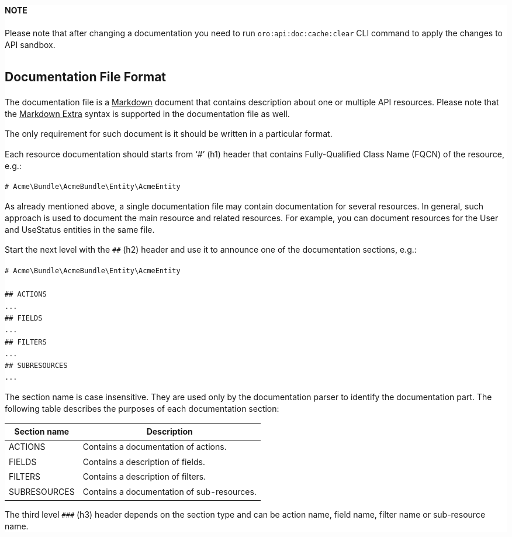 #### NOTE
Please note that after changing a documentation you need to run `oro:api:doc:cache:clear` CLI command to apply the changes to API sandbox.

## Documentation File Format

The documentation file is a <a href="https://daringfireball.net/projects/markdown/" target="_blank">Markdown</a> document that contains description about one or multiple API resources. Please note that the <a href="https://michelf.ca/projects/php-markdown/extra/" target="_blank">Markdown Extra</a> syntax is supported in the documentation file as well.

The only requirement for such document is it should be written in a particular format.

Each resource documentation should starts from ‘#’ (h1) header that contains Fully-Qualified Class Name (FQCN) of the resource, e.g.:

```none
# Acme\Bundle\AcmeBundle\Entity\AcmeEntity
```

As already mentioned above, a single documentation file may contain documentation for several resources. In general, such approach is used to document the main resource and related resources. For example, you can document resources for the User and UseStatus entities in the same file.

Start the next level with the `##` (h2) header and use it to announce one of the documentation sections, e.g.:

```none
# Acme\Bundle\AcmeBundle\Entity\AcmeEntity

## ACTIONS
...
## FIELDS
...
## FILTERS
...
## SUBRESOURCES
...
```

The section name is case insensitive. They are used only by the documentation parser to identify the documentation part.
The following table describes the purposes of each documentation section:

| Section name   | Description                                |
|----------------|--------------------------------------------|
| ACTIONS        | Contains a documentation of actions.       |
| FIELDS         | Contains a description of fields.          |
| FILTERS        | Contains a description of filters.         |
| SUBRESOURCES   | Contains a documentation of sub-resources. |

The third level `###` (h3) header depends on the section type and can be action name, field name, filter name or sub-resource name.
